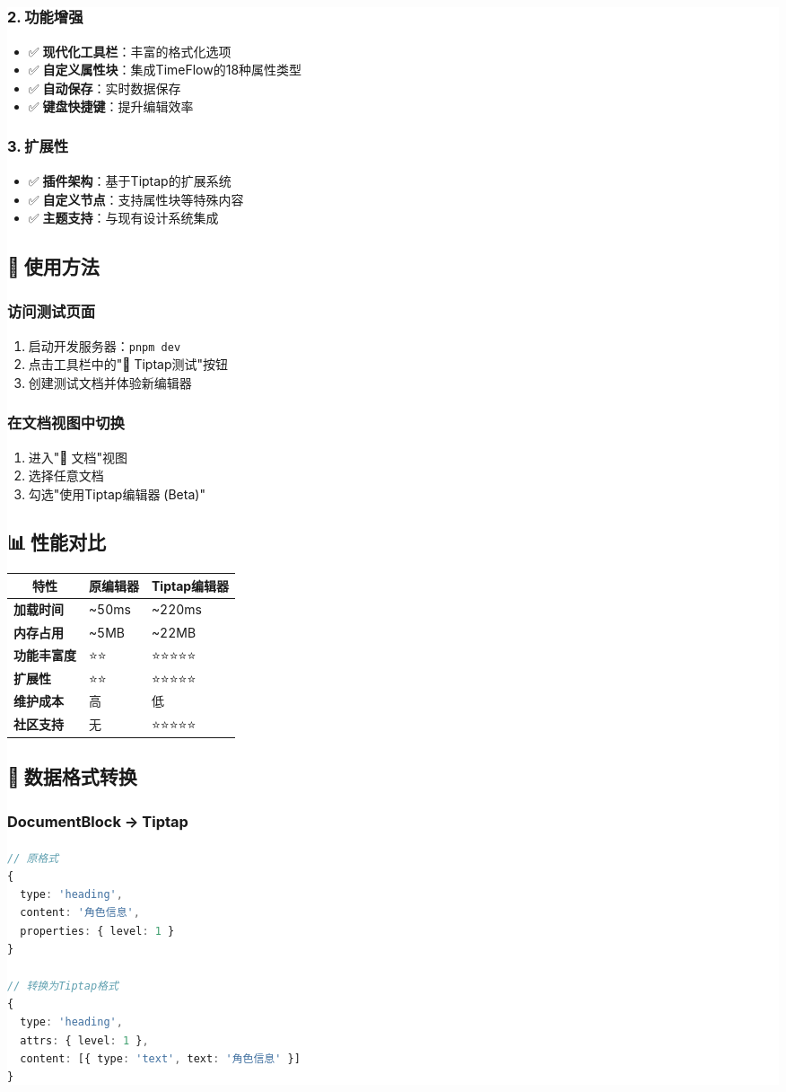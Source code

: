 ### 2. 功能增强
- ✅ **现代化工具栏**：丰富的格式化选项
- ✅ **自定义属性块**：集成TimeFlow的18种属性类型
- ✅ **自动保存**：实时数据保存
- ✅ **键盘快捷键**：提升编辑效率

### 3. 扩展性
- ✅ **插件架构**：基于Tiptap的扩展系统
- ✅ **自定义节点**：支持属性块等特殊内容
- ✅ **主题支持**：与现有设计系统集成

## 🚀 使用方法

### 访问测试页面

1. 启动开发服务器：`pnpm dev`
2. 点击工具栏中的"🧪 Tiptap测试"按钮
3. 创建测试文档并体验新编辑器

### 在文档视图中切换

1. 进入"📄 文档"视图
2. 选择任意文档
3. 勾选"使用Tiptap编辑器 (Beta)"

## 📊 性能对比

| 特性 | 原编辑器 | Tiptap编辑器 |
|------|----------|--------------|
| **加载时间** | ~50ms | ~220ms |
| **内存占用** | ~5MB | ~22MB |
| **功能丰富度** | ⭐⭐ | ⭐⭐⭐⭐⭐ |
| **扩展性** | ⭐⭐ | ⭐⭐⭐⭐⭐ |
| **维护成本** | 高 | 低 |
| **社区支持** | 无 | ⭐⭐⭐⭐⭐ |

## 🔄 数据格式转换

### DocumentBlock → Tiptap

```typescript
// 原格式
{
  type: 'heading',
  content: '角色信息',
  properties: { level: 1 }
}

// 转换为Tiptap格式
{
  type: 'heading',
  attrs: { level: 1 },
  content: [{ type: 'text', text: '角色信息' }]
}
```
